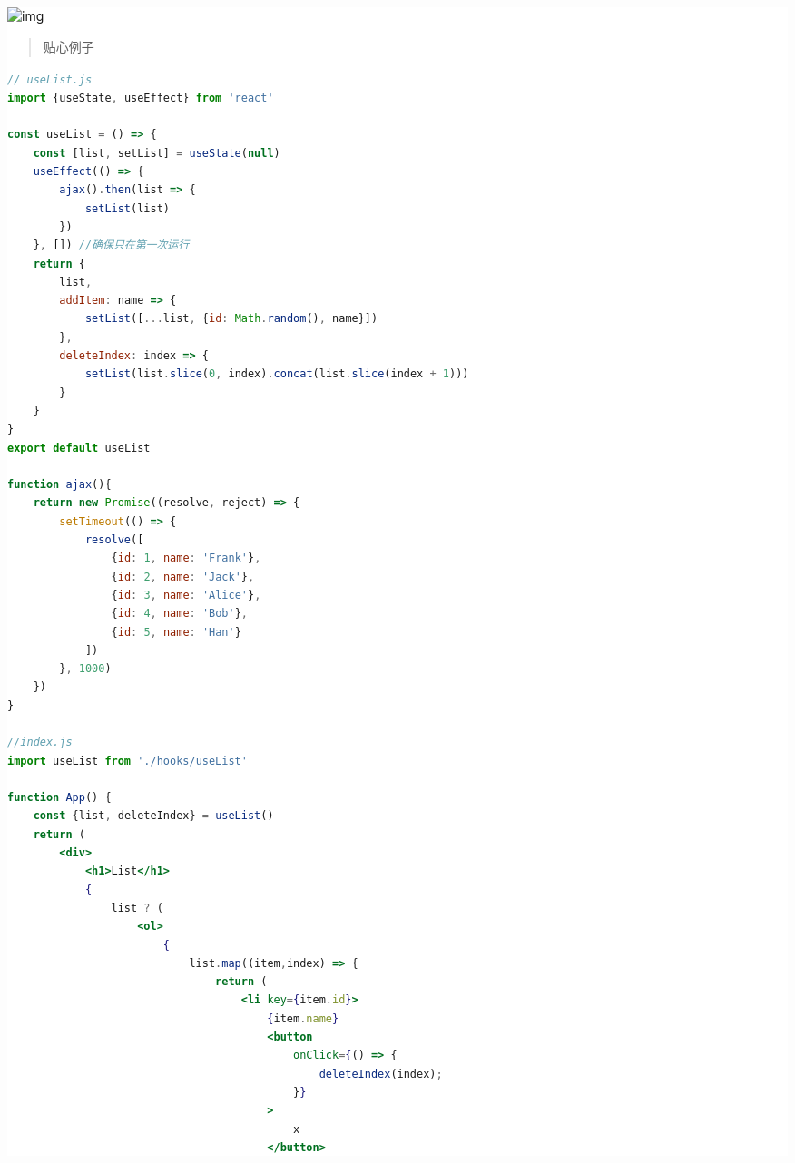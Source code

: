 ![img](https://wjs-tik.oss-cn-shanghai.aliyuncs.com/img/1181204-00fc7f0b7ac420aa.png)

> 贴心例子

```jsx
// useList.js
import {useState, useEffect} from 'react'

const useList = () => {
    const [list, setList] = useState(null)
    useEffect(() => {
        ajax().then(list => {
            setList(list)
        })
    }, []) //确保只在第一次运行
    return {
        list,
        addItem: name => {
            setList([...list, {id: Math.random(), name}])
        },
        deleteIndex: index => {
            setList(list.slice(0, index).concat(list.slice(index + 1)))
        }
    }
}
export default useList

function ajax(){
    return new Promise((resolve, reject) => {
        setTimeout(() => {
            resolve([
                {id: 1, name: 'Frank'},
                {id: 2, name: 'Jack'},
                {id: 3, name: 'Alice'},
                {id: 4, name: 'Bob'},
                {id: 5, name: 'Han'}
            ])
        }, 1000)
    })
}

//index.js
import useList from './hooks/useList'

function App() {
    const {list, deleteIndex} = useList()
    return (
        <div>
            <h1>List</h1>
            {
                list ? (
                    <ol>
                        {
                            list.map((item,index) => {
                                return (
                                    <li key={item.id}>
                                        {item.name}
                                        <button
                                            onClick={() => {
                                                deleteIndex(index);
                                            }}
                                        >
                                            x
                                        </button>
```
